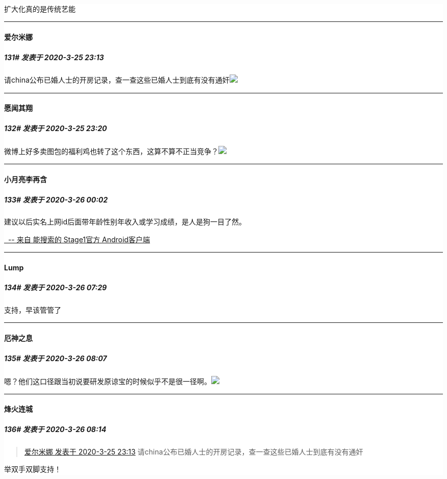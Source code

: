 
扩大化真的是传统艺能


-----

####  爱尔米娜  
##### 131#       发表于 2020-3-25 23:13


请china公布已婚人士的开房记录，查一查这些已婚人士到底有没有通奸<img src="https://static.saraba1st.com/image/smiley/face2017/067.png" referrerpolicy="no-referrer">


-----

####  愿闻其翔  
##### 132#       发表于 2020-3-25 23:20


微博上好多卖图包的福利鸡也转了这个东西，这算不算不正当竞争？<img src="https://static.saraba1st.com/image/smiley/face2017/009.gif" referrerpolicy="no-referrer">


-----

####  小月亮李再含  
##### 133#       发表于 2020-3-26 00:02


建议以后实名上网id后面带年龄性别年收入或学习成绩，是人是狗一目了然。

[  -- 来自 能搜索的 Stage1官方 Android客户端](https://www.coolapk.com/apk/140634)


-----

####  Lump  
##### 134#       发表于 2020-3-26 07:29


支持，早该管管了


-----

####  厄神之息  
##### 135#       发表于 2020-3-26 08:07


嗯？他们这口径跟当初说要研发原谅宝的时候似乎不是很一径啊。<img src="https://static.saraba1st.com/image/smiley/face2017/067.png" referrerpolicy="no-referrer">


-----

####  烽火连城  
##### 136#       发表于 2020-3-26 08:14


<blockquote><a href="httphttps://bbs.saraba1st.com/2b/forum.php?mod=redirect&amp;goto=findpost&amp;pid=46873805&amp;ptid=1920761" target="_blank">爱尔米娜 发表于 2020-3-25 23:13</a>
请china公布已婚人士的开房记录，查一查这些已婚人士到底有没有通奸</blockquote>
举双手双脚支持！
